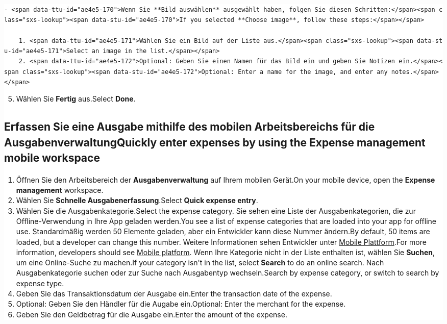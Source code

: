     - <span data-ttu-id="ae4e5-170">Wenn Sie **Bild auswählen** ausgewählt haben, folgen Sie diesen Schritten:</span><span class="sxs-lookup"><span data-stu-id="ae4e5-170">If you selected **Choose image**, follow these steps:</span></span>

        1. <span data-ttu-id="ae4e5-171">Wählen Sie ein Bild auf der Liste aus.</span><span class="sxs-lookup"><span data-stu-id="ae4e5-171">Select an image in the list.</span></span>
        2. <span data-ttu-id="ae4e5-172">Optional: Geben Sie einen Namen für das Bild ein und geben Sie Notizen ein.</span><span class="sxs-lookup"><span data-stu-id="ae4e5-172">Optional: Enter a name for the image, and enter any notes.</span></span>

5. <span data-ttu-id="ae4e5-173">Wählen Sie **Fertig** aus.</span><span class="sxs-lookup"><span data-stu-id="ae4e5-173">Select **Done**.</span></span>

## <a name="quickly-enter-expenses-by-using-the-expense-management-mobile-workspace"></a><span data-ttu-id="ae4e5-174">Erfassen Sie eine Ausgabe mithilfe des mobilen Arbeitsbereichs für die Ausgabenverwaltung</span><span class="sxs-lookup"><span data-stu-id="ae4e5-174">Quickly enter expenses by using the Expense management mobile workspace</span></span>

1. <span data-ttu-id="ae4e5-175">Öffnen Sie den Arbeitsbereich der **Ausgabenverwaltung** auf Ihrem mobilen Gerät.</span><span class="sxs-lookup"><span data-stu-id="ae4e5-175">On your mobile device, open the **Expense management** workspace.</span></span>
2. <span data-ttu-id="ae4e5-176">Wählen Sie **Schnelle Ausgabenerfassung**.</span><span class="sxs-lookup"><span data-stu-id="ae4e5-176">Select **Quick expense entry**.</span></span>
3. <span data-ttu-id="ae4e5-177">Wählen Sie die Ausgabenkategorie.</span><span class="sxs-lookup"><span data-stu-id="ae4e5-177">Select the expense category.</span></span> <span data-ttu-id="ae4e5-178">Sie sehen eine Liste der Ausgabenkategorien, die zur Offline-Verwendung in Ihre App geladen werden.</span><span class="sxs-lookup"><span data-stu-id="ae4e5-178">You see a list of expense categories that are loaded into your app for offline use.</span></span> <span data-ttu-id="ae4e5-179">Standardmäßig werden 50 Elemente geladen, aber ein Entwickler kann diese Nummer ändern.</span><span class="sxs-lookup"><span data-stu-id="ae4e5-179">By default, 50 items are loaded, but a developer can change this number.</span></span> <span data-ttu-id="ae4e5-180">Weitere Informationen sehen Entwickler unter [Mobile Plattform](https://docs.microsoft.com/dynamics365/fin-ops-core/dev-itpro/mobile-apps/platform/mobile-platform-getting-started).</span><span class="sxs-lookup"><span data-stu-id="ae4e5-180">For more information, developers should see [Mobile platform](https://docs.microsoft.com/dynamics365/fin-ops-core/dev-itpro/mobile-apps/platform/mobile-platform-getting-started).</span></span> <span data-ttu-id="ae4e5-181">Wenn Ihre Kategorie nicht in der Liste enthalten ist, wählen Sie **Suchen**, um eine Online-Suche zu machen.</span><span class="sxs-lookup"><span data-stu-id="ae4e5-181">If your category isn't in the list, select **Search** to do an online search.</span></span> <span data-ttu-id="ae4e5-182">Nach Ausgabenkategorie suchen oder zur Suche nach Ausgabentyp wechseln.</span><span class="sxs-lookup"><span data-stu-id="ae4e5-182">Search by expense category, or switch to search by expense type.</span></span>
4. <span data-ttu-id="ae4e5-183">Geben Sie das Transaktionsdatum der Ausgabe ein.</span><span class="sxs-lookup"><span data-stu-id="ae4e5-183">Enter the transaction date of the expense.</span></span>
5. <span data-ttu-id="ae4e5-184">Optional: Geben Sie den Händler für die Augabe ein.</span><span class="sxs-lookup"><span data-stu-id="ae4e5-184">Optional: Enter the merchant for the expense.</span></span>
6. <span data-ttu-id="ae4e5-185">Geben Sie den Geldbetrag für die Ausgabe ein.</span><span class="sxs-lookup"><span data-stu-id="ae4e5-185">Enter the amount of the expense.</span></span>